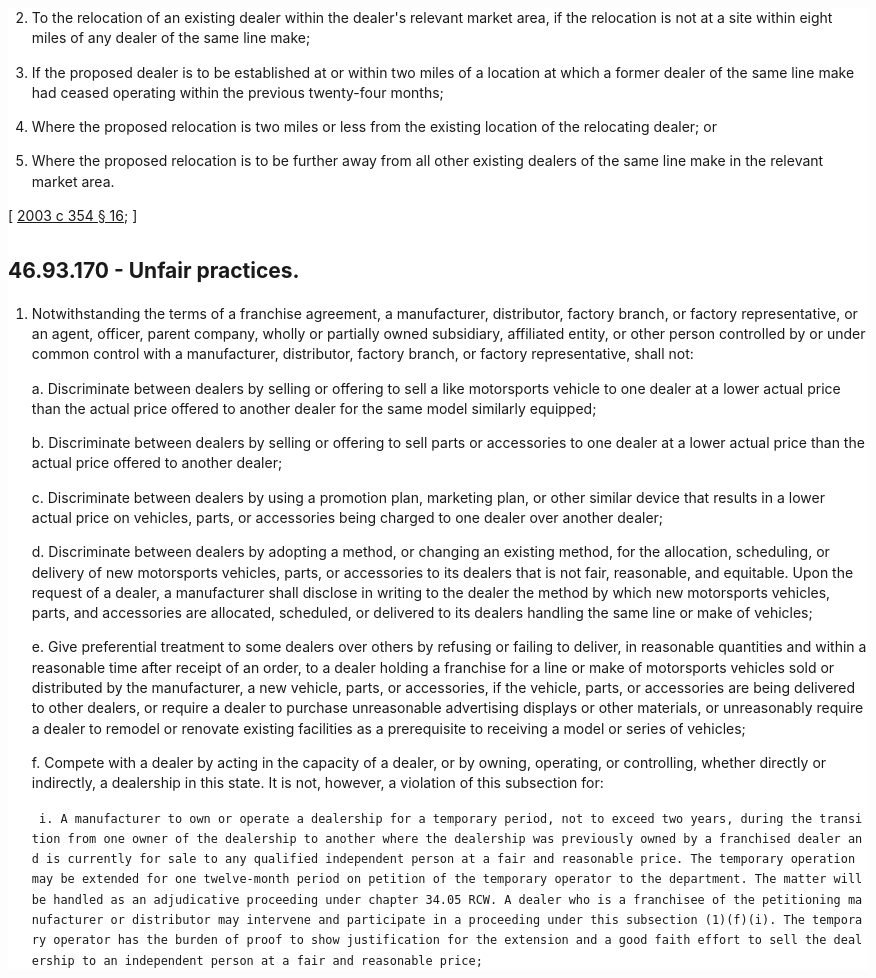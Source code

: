 2. To the relocation of an existing dealer within the dealer's relevant market area, if the relocation is not at a site within eight miles of any dealer of the same line make;

3. If the proposed dealer is to be established at or within two miles of a location at which a former dealer of the same line make had ceased operating within the previous twenty-four months;

4. Where the proposed relocation is two miles or less from the existing location of the relocating dealer; or

5. Where the proposed relocation is to be further away from all other existing dealers of the same line make in the relevant market area.

\[ [2003 c 354 § 16](http://lawfilesext.leg.wa.gov/biennium/2003-04/Pdf/Bills/Session%20Laws/Senate/5407-S.SL.pdf?cite=2003%20c%20354%20§%2016); \]

## 46.93.170 - Unfair practices.
1. Notwithstanding the terms of a franchise agreement, a manufacturer, distributor, factory branch, or factory representative, or an agent, officer, parent company, wholly or partially owned subsidiary, affiliated entity, or other person controlled by or under common control with a manufacturer, distributor, factory branch, or factory representative, shall not:

    a. Discriminate between dealers by selling or offering to sell a like motorsports vehicle to one dealer at a lower actual price than the actual price offered to another dealer for the same model similarly equipped;

    b. Discriminate between dealers by selling or offering to sell parts or accessories to one dealer at a lower actual price than the actual price offered to another dealer;

    c. Discriminate between dealers by using a promotion plan, marketing plan, or other similar device that results in a lower actual price on vehicles, parts, or accessories being charged to one dealer over another dealer;

    d. Discriminate between dealers by adopting a method, or changing an existing method, for the allocation, scheduling, or delivery of new motorsports vehicles, parts, or accessories to its dealers that is not fair, reasonable, and equitable. Upon the request of a dealer, a manufacturer shall disclose in writing to the dealer the method by which new motorsports vehicles, parts, and accessories are allocated, scheduled, or delivered to its dealers handling the same line or make of vehicles;

    e. Give preferential treatment to some dealers over others by refusing or failing to deliver, in reasonable quantities and within a reasonable time after receipt of an order, to a dealer holding a franchise for a line or make of motorsports vehicles sold or distributed by the manufacturer, a new vehicle, parts, or accessories, if the vehicle, parts, or accessories are being delivered to other dealers, or require a dealer to purchase unreasonable advertising displays or other materials, or unreasonably require a dealer to remodel or renovate existing facilities as a prerequisite to receiving a model or series of vehicles;

    f. Compete with a dealer by acting in the capacity of a dealer, or by owning, operating, or controlling, whether directly or indirectly, a dealership in this state. It is not, however, a violation of this subsection for:

        i. A manufacturer to own or operate a dealership for a temporary period, not to exceed two years, during the transition from one owner of the dealership to another where the dealership was previously owned by a franchised dealer and is currently for sale to any qualified independent person at a fair and reasonable price. The temporary operation may be extended for one twelve-month period on petition of the temporary operator to the department. The matter will be handled as an adjudicative proceeding under chapter 34.05 RCW. A dealer who is a franchisee of the petitioning manufacturer or distributor may intervene and participate in a proceeding under this subsection (1)(f)(i). The temporary operator has the burden of proof to show justification for the extension and a good faith effort to sell the dealership to an independent person at a fair and reasonable price;
